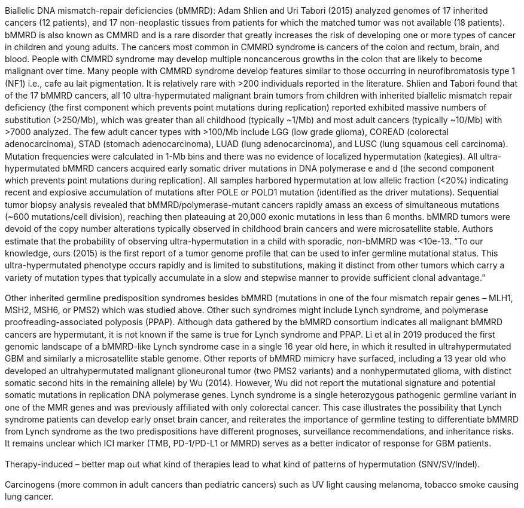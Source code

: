 Biallelic DNA mismatch-repair deficiencies (bMMRD): Adam Shlien and Uri Tabori (2015) analyzed genomes of 17 inherited cancers (12 patients), and 17 non-neoplastic tissues from patients for which the matched tumor was not available (18 patients). bMMRD is also known as CMMRD and is a rare disorder that greatly increases the risk of developing one or more types of cancer in children and young adults. The cancers most common in CMMRD syndrome is cancers of the colon and rectum, brain, and blood. People with CMMRD syndrome may develop multiple noncancerous growths in the colon that are likely to become malignant over time. Many people with CMMRD syndrome develop features similar to those occurring in neurofibromatosis type 1 (NF1) i.e., cafe au lait pigmentation. It is relatively rare with >200 individuals reported in the literature. Shlien and Tabori found that of the 17 bMMRD cancers, all 10 ultra-hypermutated malignant brain tumors from children with inherited biallelic mismatch repair deficiency (the first component which prevents point mutations during replication) reported exhibited massive numbers of substitution (>250/Mb), which was greater than all childhood (typically ~1/Mb) and most adult cancers (typically ~10/Mb) with >7000 analyzed. The few adult cancer types with >100/Mb include LGG (low grade glioma), COREAD (colorectal adenocarcinoma), STAD (stomach adenocarcinoma), LUAD (lung adenocarcinoma), and LUSC (lung squamous cell carcinoma). Mutation frequencies were calculated in 1-Mb bins and there was no evidence of localized hypermutation (kategies). All ultra-hypermutated bMMRD cancers acquired early somatic driver mutations in DNA polymerase e and d (the second component which prevents point mutations during replication). All samples harbored hypermutation at low allelic fraction (<20%) indicating recent and explosive accumulation of mutations after POLE or POLD1 mutation (identified as the driver mutations). Sequential tumor biopsy analysis revealed that bMMRD/polymerase-mutant cancers rapidly amass an excess of simultaneous mutations (~600 mutations/cell division), reaching then plateauing at 20,000 exonic mutations in less than 6 months. bMMRD tumors were devoid of the copy number alterations typically observed in childhood brain cancers and were microsatellite stable. Authors estimate that the probability of observing ultra-hypermutation in a child with sporadic, non-bMMRD was <10e-13. “To our knowledge, ours (2015) is the first report of a tumor genome profile that can be used to infer germline mutational status. This ultra-hypermutated phenotype occurs rapidly and is limited to substitutions, making it distinct from other tumors which carry a variety of mutation types that typically accumulate in a slow and stepwise manner to provide sufficient clonal advantage.”

Other inherited germline predisposition syndromes besides bMMRD (mutations in one of the four mismatch repair genes – MLH1, MSH2, MSH6, or PMS2) which was studied above. Other such syndromes might include Lynch syndrome, and polymerase proofreading-associated polyposis (PPAP). Although data gathered by the bMMRD consortium indicates all malignant bMMRD cancers are hypermutant, it is not known if the same is true for Lynch syndrome and PPAP. Li et al in 2019 produced the first genomic landscape of a bMMRD-like Lynch syndrome case in a single 16 year old here, in which it resulted in ultrahypermutated GBM and similarly a microsatellite stable genome. Other reports of bMMRD mimicry have surfaced, including a 13 year old who developed an ultrahypermutated malignant glioneuronal tumor (two PMS2 variants) and a nonhypermutated glioma, with distinct somatic second hits in the remaining allele) by Wu (2014). However, Wu did not report the mutational signature and potential somatic mutations in replication DNA polymerase genes. Lynch syndrome is a single heterozygous pathogenic germline variant in one of the MMR genes and was previously affiliated with only colorectal cancer. This case illustrates the possibility that Lynch syndrome patients can develop early onset brain cancer, and reiterates the importance of germline testing to differentiate bMMRD from Lynch syndrome as the two predispositions have different prognoses, surveillance recommendations, and inheritance risks. It remains unclear which ICI marker (TMB, PD-1/PD-L1 or MMRD) serves as a better indicator of response for GBM patients.

Therapy-induced – better map out what kind of therapies lead to what kind of patterns of hypermutation (SNV/SV/Indel).

Carcinogens (more common in adult cancers than pediatric cancers) such as UV light causing melanoma, tobacco smoke causing lung cancer.
